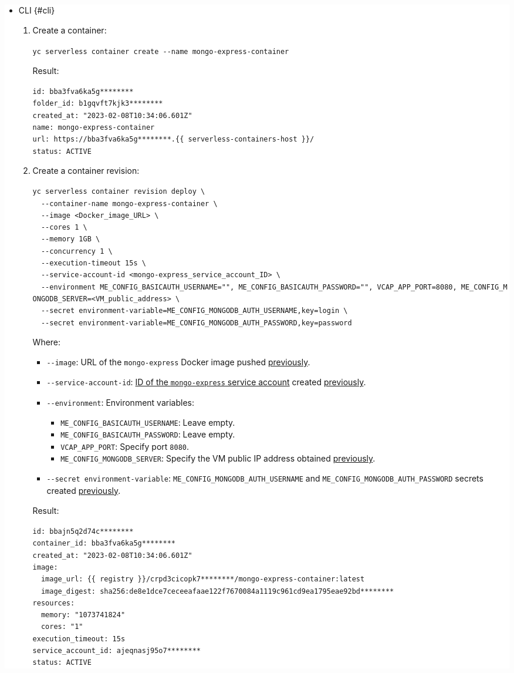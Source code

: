 - CLI {#cli}

   1. Create a container:

      ```
      yc serverless container create --name mongo-express-container
      ```

      Result:

      ```
      id: bba3fva6ka5g********
      folder_id: b1gqvft7kjk3********
      created_at: "2023-02-08T10:34:06.601Z"
      name: mongo-express-container
      url: https://bba3fva6ka5g********.{{ serverless-containers-host }}/
      status: ACTIVE
      ```

   1. Create a container revision:

      ```
      yc serverless container revision deploy \
        --container-name mongo-express-container \
        --image <Docker_image_URL> \
        --cores 1 \
        --memory 1GB \
        --concurrency 1 \
        --execution-timeout 15s \
        --service-account-id <mongo-express_service_account_ID> \
        --environment ME_CONFIG_BASICAUTH_USERNAME="", ME_CONFIG_BASICAUTH_PASSWORD="", VCAP_APP_PORT=8080, ME_CONFIG_MONGODB_SERVER=<VM_public_address> \
        --secret environment-variable=ME_CONFIG_MONGODB_AUTH_USERNAME,key=login \
        --secret environment-variable=ME_CONFIG_MONGODB_AUTH_PASSWORD,key=password
      ```

      Where:

      * `--image`: URL of the `mongo-express` Docker image pushed [previously](#push-image).
      * `--service-account-id`: [ID of the `mongo-express` service account](../../iam/operations/sa/get-id.md) created [previously](#sa-create).
      * `--environment`: Environment variables:

         * `ME_CONFIG_BASICAUTH_USERNAME`: Leave empty.
         * `ME_CONFIG_BASICAUTH_PASSWORD`: Leave empty.
         * `VCAP_APP_PORT`: Specify port `8080`.
         * `ME_CONFIG_MONGODB_SERVER`: Specify the VM public IP address obtained [previously](#create-vm).

      * `--secret environment-variable`: `ME_CONFIG_MONGODB_AUTH_USERNAME` and `ME_CONFIG_MONGODB_AUTH_PASSWORD` secrets created [previously](#secret-create).

      Result:

      ```
      id: bbajn5q2d74c********
      container_id: bba3fva6ka5g********
      created_at: "2023-02-08T10:34:06.601Z"
      image:
        image_url: {{ registry }}/crpd3cicopk7********/mongo-express-container:latest
        image_digest: sha256:de8e1dce7ceceeafaae122f7670084a1119c961cd9ea1795eae92bd********
      resources:
        memory: "1073741824"
        cores: "1"
      execution_timeout: 15s
      service_account_id: ajeqnasj95o7********
      status: ACTIVE
      ```
